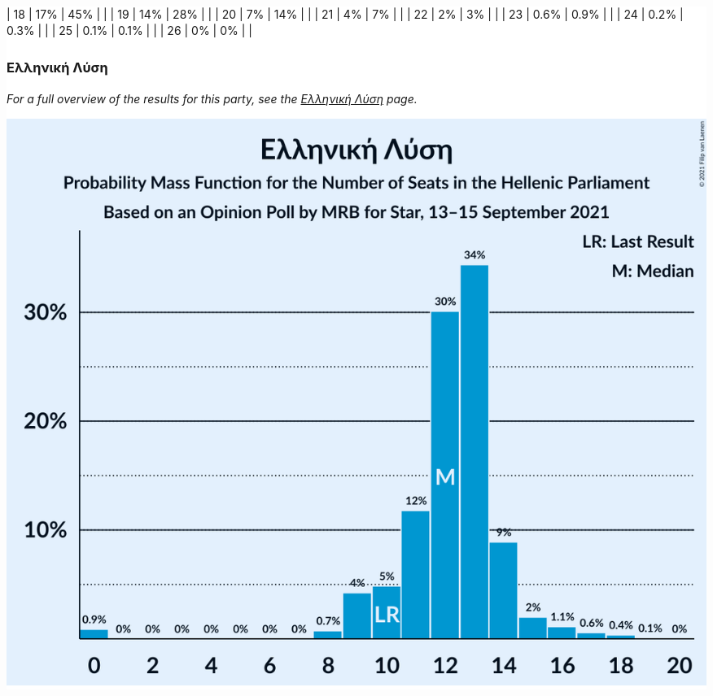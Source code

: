 | 18 | 17% | 45% |  |
| 19 | 14% | 28% |  |
| 20 | 7% | 14% |  |
| 21 | 4% | 7% |  |
| 22 | 2% | 3% |  |
| 23 | 0.6% | 0.9% |  |
| 24 | 0.2% | 0.3% |  |
| 25 | 0.1% | 0.1% |  |
| 26 | 0% | 0% |  |

### Ελληνική Λύση

*For a full overview of the results for this party, see the [Ελληνική Λύση](party-ελληνικήλύση.html) page.*

![Graph with seats probability mass function not yet produced](2021-09-15-MRB-seats-pmf-ελληνικήλύση.png "Seats Probability Mass Function")

